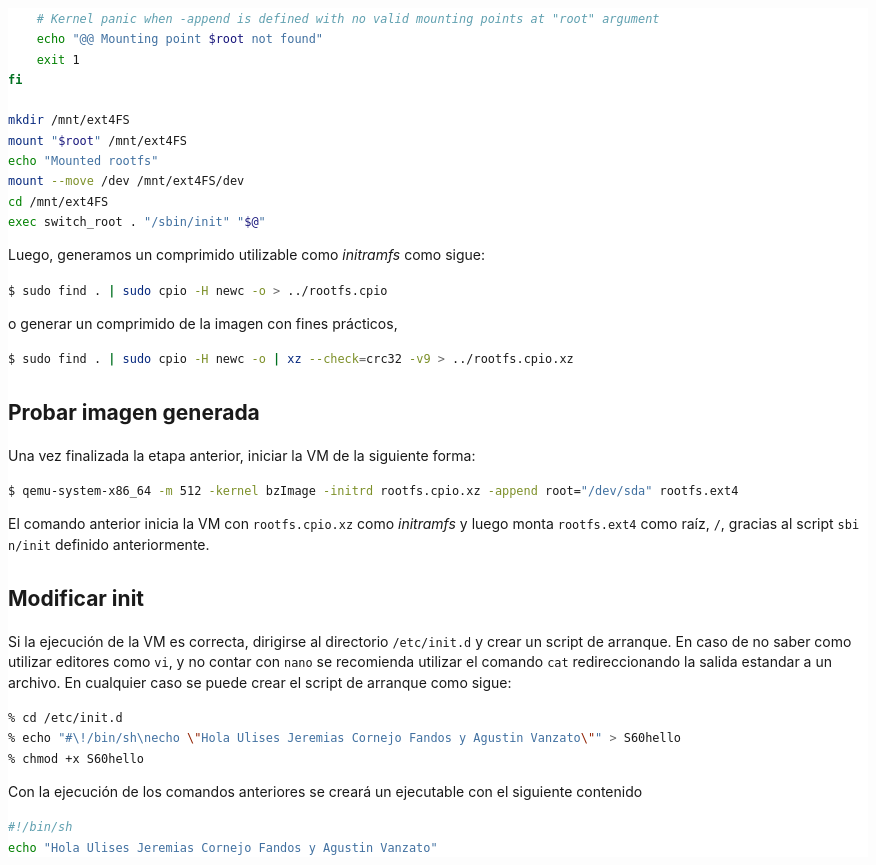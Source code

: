 ```sh
    # Kernel panic when -append is defined with no valid mounting points at "root" argument
    echo "@@ Mounting point $root not found"
    exit 1
fi

mkdir /mnt/ext4FS
mount "$root" /mnt/ext4FS
echo "Mounted rootfs"
mount --move /dev /mnt/ext4FS/dev
cd /mnt/ext4FS
exec switch_root . "/sbin/init" "$@"
```

Luego, generamos un comprimido utilizable como _initramfs_ como sigue:

```sh
$ sudo find . | sudo cpio -H newc -o > ../rootfs.cpio
```

o generar un comprimido de la imagen con fines prácticos,

```sh
$ sudo find . | sudo cpio -H newc -o | xz --check=crc32 -v9 > ../rootfs.cpio.xz
```

## Probar imagen generada

Una vez finalizada la etapa anterior, iniciar la VM de la siguiente forma:

```sh
$ qemu-system-x86_64 -m 512 -kernel bzImage -initrd rootfs.cpio.xz -append root="/dev/sda" rootfs.ext4
```

El comando anterior inicia la VM con `rootfs.cpio.xz` como _initramfs_ y luego monta `rootfs.ext4` como raíz, `/`, gracias al script `sbin/init` definido anteriormente.

## Modificar init

Si la ejecución de la VM es correcta, dirigirse al directorio `/etc/init.d` y crear un script de arranque. En caso de no saber como utilizar editores como `vi`, y no contar con `nano` se recomienda utilizar el comando `cat` redireccionando la salida estandar a un archivo. En cualquier caso se puede crear el script de arranque como sigue:

```sh
% cd /etc/init.d
% echo "#\!/bin/sh\necho \"Hola Ulises Jeremias Cornejo Fandos y Agustin Vanzato\"" > S60hello
% chmod +x S60hello
```

Con la ejecución de los comandos anteriores se creará un ejecutable con el siguiente contenido

```sh
#!/bin/sh
echo "Hola Ulises Jeremias Cornejo Fandos y Agustin Vanzato"
```
